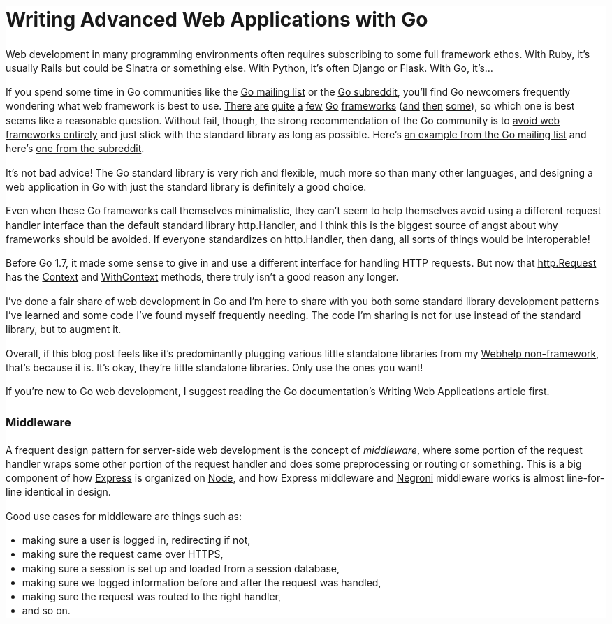 [#]: subject: "Writing Advanced Web Applications with Go"
[#]: via: "https://www.jtolio.com/2017/01/writing-advanced-web-applications-with-go"
[#]: author: "jtolio.com https://www.jtolio.com/"
[#]: collector: "lujun9972"
[#]: translator: " "
[#]: reviewer: " "
[#]: publisher: " "
[#]: url: " "

Writing Advanced Web Applications with Go
======

Web development in many programming environments often requires subscribing to some full framework ethos. With [Ruby][1], it’s usually [Rails][2] but could be [Sinatra][3] or something else. With [Python][4], it’s often [Django][5] or [Flask][6]. With [Go][7], it’s…

If you spend some time in Go communities like the [Go mailing list][8] or the [Go subreddit][9], you’ll find Go newcomers frequently wondering what web framework is best to use. [There][10] [are][11] [quite][12] [a][13] [few][14] [Go][15] [frameworks][16] ([and][17] [then][18] [some][19]), so which one is best seems like a reasonable question. Without fail, though, the strong recommendation of the Go community is to [avoid web frameworks entirely][20] and just stick with the standard library as long as possible. Here’s [an example from the Go mailing list][21] and here’s [one from the subreddit][22].

It’s not bad advice! The Go standard library is very rich and flexible, much more so than many other languages, and designing a web application in Go with just the standard library is definitely a good choice.

Even when these Go frameworks call themselves minimalistic, they can’t seem to help themselves avoid using a different request handler interface than the default standard library [http.Handler][23], and I think this is the biggest source of angst about why frameworks should be avoided. If everyone standardizes on [http.Handler][23], then dang, all sorts of things would be interoperable!

Before Go 1.7, it made some sense to give in and use a different interface for handling HTTP requests. But now that [http.Request][24] has the [Context][25] and [WithContext][26] methods, there truly isn’t a good reason any longer.

I’ve done a fair share of web development in Go and I’m here to share with you both some standard library development patterns I’ve learned and some code I’ve found myself frequently needing. The code I’m sharing is not for use instead of the standard library, but to augment it.

Overall, if this blog post feels like it’s predominantly plugging various little standalone libraries from my [Webhelp non-framework][27], that’s because it is. It’s okay, they’re little standalone libraries. Only use the ones you want!

If you’re new to Go web development, I suggest reading the Go documentation’s [Writing Web Applications][28] article first.

### Middleware

A frequent design pattern for server-side web development is the concept of _middleware_, where some portion of the request handler wraps some other portion of the request handler and does some preprocessing or routing or something. This is a big component of how [Express][29] is organized on [Node][30], and how Express middleware and [Negroni][17] middleware works is almost line-for-line identical in design.

Good use cases for middleware are things such as:

  * making sure a user is logged in, redirecting if not,
  * making sure the request came over HTTPS,
  * making sure a session is set up and loaded from a session database,
  * making sure we logged information before and after the request was handled,
  * making sure the request was routed to the right handler,
  * and so on.


[a]: https://www.jtolio.com/
[b]: https://github.com/lujun9972
[1]: https://www.ruby-lang.org/
[2]: http://rubyonrails.org/
[3]: http://www.sinatrarb.com/
[4]: https://www.python.org/
[5]: https://www.djangoproject.com/
[6]: http://flask.pocoo.org/
[7]: https://golang.org/
[8]: https://groups.google.com/d/forum/golang-nuts
[9]: https://www.reddit.com/r/golang/
[10]: https://revel.github.io/
[11]: https://gin-gonic.github.io/gin/
[12]: http://iris-go.com/
[13]: https://beego.me/
[14]: https://go-macaron.com/
[15]: https://github.com/go-martini/martini
[16]: https://github.com/gocraft/web
[17]: https://github.com/urfave/negroni
[18]: https://godoc.org/goji.io
[19]: https://echo.labstack.com/
[20]: https://medium.com/code-zen/why-i-don-t-use-go-web-frameworks-1087e1facfa4
[21]: https://groups.google.com/forum/#!topic/golang-nuts/R_lqsTTBh6I
[22]: https://www.reddit.com/r/golang/comments/1yh6gm/new_to_go_trying_to_select_web_framework/
[23]: https://golang.org/pkg/net/http/#Handler
[24]: https://golang.org/pkg/net/http/#Request
[25]: https://golang.org/pkg/net/http/#Request.Context
[26]: https://golang.org/pkg/net/http/#Request.WithContext
[27]: https://godoc.org/gopkg.in/webhelp.v1
[28]: https://golang.org/doc/articles/wiki/
[29]: https://expressjs.com/
[30]: https://nodejs.org/en/
[31]: https://en.wikipedia.org/wiki/Cross-cutting_concern
[32]: https://github.com/gorilla/mux
[33]: https://github.com/gorilla/
[34]: https://golang.org/pkg/net/http/#ServeMux
[35]: https://swtch.com/~rsc/
[36]: https://github.com/rsc/tiddly
[37]: https://github.com/rsc/tiddly/blob/8f9145ac183e374eb95d90a73be4d5f38534ec47/tiddly.go#L201
[38]: https://godoc.org/gopkg.in/webhelp.v1/whmux#Dir
[39]: https://godoc.org/gopkg.in/webhelp.v1/whmux
[40]: https://godoc.org/gopkg.in/webhelp.v1/whmux#IntArg
[41]: https://godoc.org/gopkg.in/webhelp.v1/whmux#StringArg
[42]: https://golang.org/pkg/context/
[43]: https://blog.golang.org/context
[44]: https://godoc.org/golang.org/x/net/context
[45]: https://godoc.org/gopkg.in/webhelp.v1#GenSym
[46]: https://godoc.org/gopkg.in/webhelp.v1/whcompat
[47]: https://godoc.org/gopkg.in/webhelp.v1/whcompat#DoneNotify
[48]: https://godoc.org/gopkg.in/webhelp.v1/whcompat#CloseNotify
[49]: https://godoc.org/gopkg.in/webhelp.v1/wherr
[50]: https://godoc.org/gopkg.in/webhelp.v1/wherr#Handle
[51]: https://godoc.org/gopkg.in/webhelp.v1/wherr#pkg-variables
[52]: https://godoc.org/github.com/spacemonkeygo/errors
[53]: https://godoc.org/github.com/spacemonkeygo/errors/errhttp
[54]: https://github.com/zeebo/errs
[55]: https://godoc.org/gopkg.in/webhelp.v1/whsess
[56]: https://godoc.org/golang.org/x/crypto/nacl/secretbox
[57]: https://godoc.org/gopkg.in/webhelp.v1/whlog
[58]: https://godoc.org/gopkg.in/webhelp.v1/whlog#LogRequests
[59]: https://godoc.org/gopkg.in/webhelp.v1/whlog#LogResponses
[60]: https://godoc.org/gopkg.in/webhelp.v1/whlog#ListenAndServe
[61]: https://godoc.org/gopkg.in/webhelp.v1/whmon
[62]: https://godoc.org/gopkg.in/webhelp.v1/whgls
[63]: https://godoc.org/github.com/jtolds/gls
[64]: https://golang.org/pkg/html/template/
[65]: https://godoc.org/gopkg.in/webhelp.v1/whtmpl
[66]: https://godoc.org/gopkg.in/webhelp.v1/whtmpl#Collection
[67]: https://godoc.org/gopkg.in/webhelp.v1/whtmpl#Pair
[68]: https://godoc.org/gopkg.in/go-webhelp/whoauth2.v1
[69]: https://github.com/go-webhelp/whoauth2/blob/v1/examples/group/main.go
[70]: https://godoc.org/gopkg.in/go-webhelp/whgoth.v1
[71]: https://github.com/markbates/goth
[72]: https://godoc.org/gopkg.in/webhelp.v1/whroute
[73]: https://godoc.org/gopkg.in/webhelp.v1/whparse
[74]: https://godoc.org/gopkg.in/webhelp.v1/whredir
[75]: https://godoc.org/gopkg.in/webhelp.v1/whcache
[76]: https://godoc.org/gopkg.in/webhelp.v1/whfatal
[77]: https://github.com/pressly/chi
